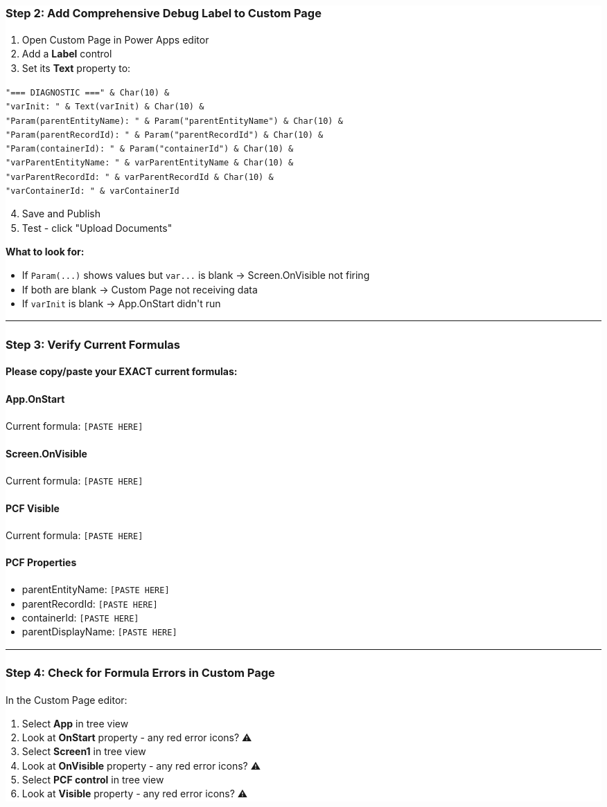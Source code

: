
### Step 2: Add Comprehensive Debug Label to Custom Page

1. Open Custom Page in Power Apps editor
2. Add a **Label** control
3. Set its **Text** property to:

```powerfx
"=== DIAGNOSTIC ===" & Char(10) &
"varInit: " & Text(varInit) & Char(10) &
"Param(parentEntityName): " & Param("parentEntityName") & Char(10) &
"Param(parentRecordId): " & Param("parentRecordId") & Char(10) &
"Param(containerId): " & Param("containerId") & Char(10) &
"varParentEntityName: " & varParentEntityName & Char(10) &
"varParentRecordId: " & varParentRecordId & Char(10) &
"varContainerId: " & varContainerId
```

4. Save and Publish
5. Test - click "Upload Documents"

**What to look for:**
- If `Param(...)` shows values but `var...` is blank → Screen.OnVisible not firing
- If both are blank → Custom Page not receiving data
- If `varInit` is blank → App.OnStart didn't run

---

### Step 3: Verify Current Formulas

**Please copy/paste your EXACT current formulas:**

#### App.OnStart
Current formula: `[PASTE HERE]`

#### Screen.OnVisible
Current formula: `[PASTE HERE]`

#### PCF Visible
Current formula: `[PASTE HERE]`

#### PCF Properties
- parentEntityName: `[PASTE HERE]`
- parentRecordId: `[PASTE HERE]`
- containerId: `[PASTE HERE]`
- parentDisplayName: `[PASTE HERE]`

---

### Step 4: Check for Formula Errors in Custom Page

In the Custom Page editor:

1. Select **App** in tree view
2. Look at **OnStart** property - any red error icons? ⚠️
3. Select **Screen1** in tree view
4. Look at **OnVisible** property - any red error icons? ⚠️
5. Select **PCF control** in tree view
6. Look at **Visible** property - any red error icons? ⚠️

